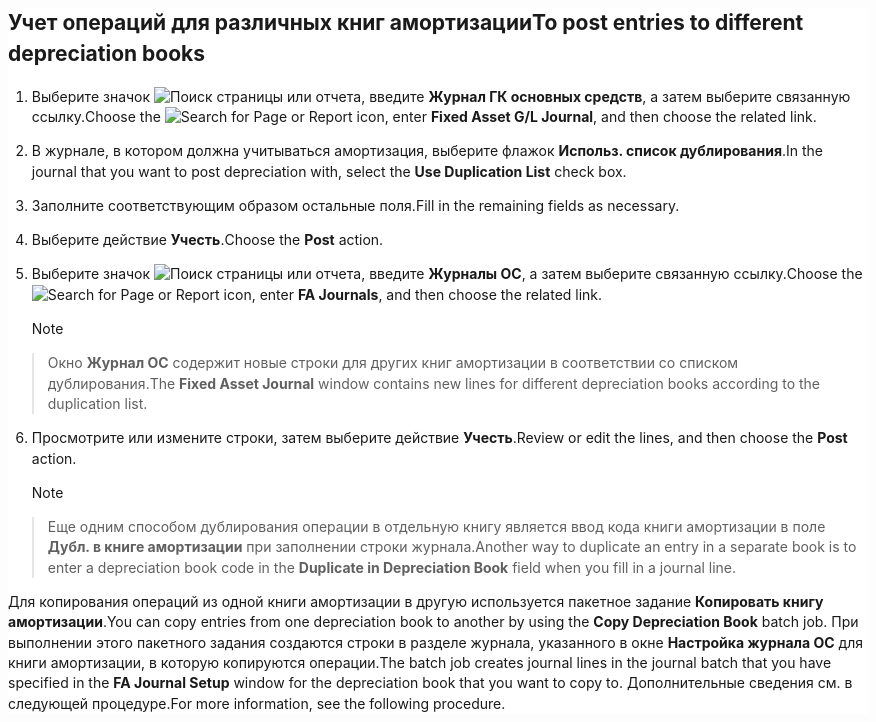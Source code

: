 ## <a name="to-post-entries-to-different-depreciation-books"></a><span data-ttu-id="ddab6-154">Учет операций для различных книг амортизации</span><span class="sxs-lookup"><span data-stu-id="ddab6-154">To post entries to different depreciation books</span></span>
1. <span data-ttu-id="ddab6-155">Выберите значок ![Поиск страницы или отчета](media/ui-search/search_small.png "Значок поиска страницы или отчета"), введите **Журнал ГК основных средств**, а затем выберите связанную ссылку.</span><span class="sxs-lookup"><span data-stu-id="ddab6-155">Choose the ![Search for Page or Report](media/ui-search/search_small.png "Search for Page or Report icon") icon, enter **Fixed Asset G/L Journal**, and then choose the related link.</span></span>  
2. <span data-ttu-id="ddab6-156">В журнале, в котором должна учитываться амортизация, выберите флажок **Использ. список дублирования**.</span><span class="sxs-lookup"><span data-stu-id="ddab6-156">In the journal that you want to post depreciation with, select the **Use Duplication List** check box.</span></span>  
3. <span data-ttu-id="ddab6-157">Заполните соответствующим образом остальные поля.</span><span class="sxs-lookup"><span data-stu-id="ddab6-157">Fill in the remaining fields as necessary.</span></span>  
4. <span data-ttu-id="ddab6-158">Выберите действие **Учесть**.</span><span class="sxs-lookup"><span data-stu-id="ddab6-158">Choose the **Post** action.</span></span>  
5. <span data-ttu-id="ddab6-159">Выберите значок ![Поиск страницы или отчета](media/ui-search/search_small.png "Значок поиска страницы или отчета"), введите **Журналы ОС**, а затем выберите связанную ссылку.</span><span class="sxs-lookup"><span data-stu-id="ddab6-159">Choose the ![Search for Page or Report](media/ui-search/search_small.png "Search for Page or Report icon") icon, enter **FA Journals**, and then choose the related link.</span></span>  

    > [!NOTE]  
>   <span data-ttu-id="ddab6-160">Окно **Журнал ОС** содержит новые строки для других книг амортизации в соответствии со списком дублирования.</span><span class="sxs-lookup"><span data-stu-id="ddab6-160">The **Fixed Asset Journal** window contains new lines for different depreciation books according to the duplication list.</span></span>  
6. <span data-ttu-id="ddab6-161">Просмотрите или измените строки, затем выберите действие **Учесть**.</span><span class="sxs-lookup"><span data-stu-id="ddab6-161">Review or edit the lines, and then choose the **Post** action.</span></span>  

    > [!NOTE]  
>   <span data-ttu-id="ddab6-162">Еще одним способом дублирования операции в отдельную книгу является ввод кода книги амортизации в поле **Дубл. в книге амортизации** при заполнении строки журнала.</span><span class="sxs-lookup"><span data-stu-id="ddab6-162">Another way to duplicate an entry in a separate book is to enter a depreciation book code in the **Duplicate in Depreciation Book** field when you fill in a journal line.</span></span>  

<span data-ttu-id="ddab6-163">Для копирования операций из одной книги амортизации в другую используется пакетное задание **Копировать книгу амортизации**.</span><span class="sxs-lookup"><span data-stu-id="ddab6-163">You can copy entries from one depreciation book to another by using the **Copy Depreciation Book** batch job.</span></span> <span data-ttu-id="ddab6-164">При выполнении этого пакетного задания создаются строки в разделе журнала, указанного в окне **Настройка журнала ОС** для книги амортизации, в которую копируются операции.</span><span class="sxs-lookup"><span data-stu-id="ddab6-164">The batch job creates journal lines in the journal batch that you have specified in the **FA Journal Setup** window for the depreciation book that you want to copy to.</span></span> <span data-ttu-id="ddab6-165">Дополнительные сведения см. в следующей процедуре.</span><span class="sxs-lookup"><span data-stu-id="ddab6-165">For more information, see the following procedure.</span></span>  
